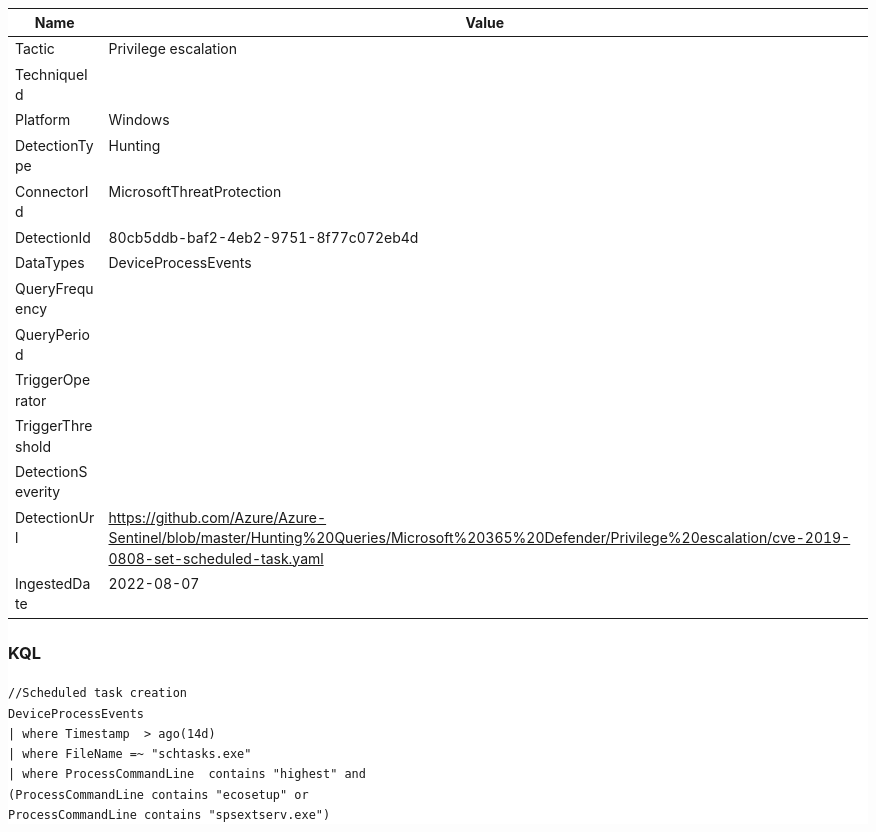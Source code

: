 |Name | Value |
| --- | --- |
|Tactic | Privilege escalation|
|TechniqueId | |
|Platform | Windows|
|DetectionType | Hunting |
|ConnectorId | MicrosoftThreatProtection |
|DetectionId | 80cb5ddb-baf2-4eb2-9751-8f77c072eb4d |
|DataTypes | DeviceProcessEvents |
|QueryFrequency |  |
|QueryPeriod |  |
|TriggerOperator |  |
|TriggerThreshold |  |
|DetectionSeverity |  |
|DetectionUrl | https://github.com/Azure/Azure-Sentinel/blob/master/Hunting%20Queries/Microsoft%20365%20Defender/Privilege%20escalation/cve-2019-0808-set-scheduled-task.yaml |
|IngestedDate | 2022-08-07 |

### KQL
```kql
//Scheduled task creation 
DeviceProcessEvents 
| where Timestamp  > ago(14d) 
| where FileName =~ "schtasks.exe"  
| where ProcessCommandLine  contains "highest" and 
(ProcessCommandLine contains "ecosetup" or 
ProcessCommandLine contains "spsextserv.exe")

```
